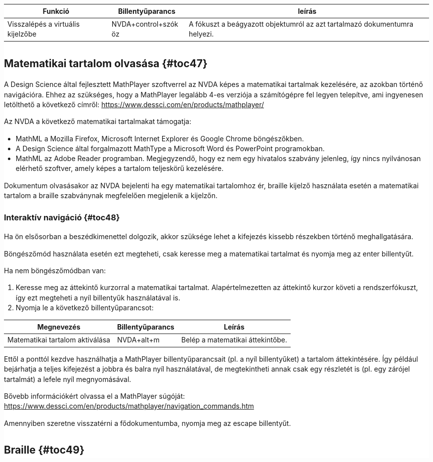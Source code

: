 
| Funkció |Billentyűparancs |leírás|
|---|---|---|
|Visszalépés a virtuális kijelzőbe |NVDA+control+szóköz |A fókuszt a beágyazott objektumról az azt tartalmazó dokumentumra helyezi.|



## Matematikai tartalom olvasása {#toc47}

A Design Science által fejlesztett MathPlayer szoftverrel az NVDA képes a matematikai tartalmak kezelésére, az azokban történő navigációra.
Ehhez az szükséges, hogy a MathPlayer legalább 4-es verziója a számítógépre fel legyen telepítve, ami ingyenesen letölthető a következő címről: https://www.dessci.com/en/products/mathplayer/

Az NVDA a következő matematikai tartalmakat támogatja:

* MathML a Mozilla Firefox, Microsoft Internet Explorer és Google Chrome böngészőkben.
* A Design Science által forgalmazott MathType a Microsoft Word és PowerPoint programokban.
* MathML az Adobe Reader programban. Megjegyzendő, hogy ez nem egy hivatalos szabvány jelenleg, így nincs nyilvánosan elérhető szoftver, amely képes a tartalom teljeskörű kezelésére.

Dokumentum olvasásakor az NVDA bejelenti ha egy matematikai tartalomhoz ér, braille kijelző használata esetén a matematikai tartalom a braille szabványnak megfelelően megjelenik a kijelzőn.

### Interaktív navigáció {#toc48}

Ha ön elsősorban a beszédkimenettel dolgozik, akkor szüksége lehet a kifejezés kissebb részekben történő meghallgatására.

Böngészőmód használata esetén ezt megteheti, csak keresse meg a matematikai tartalmat és nyomja meg az enter billentyűt.

Ha nem böngészőmódban van:

1. Keresse meg az áttekintő kurzorral a matematikai tartalmat.
Alapértelmezetten az áttekintő kurzor követi a rendszerfókuszt, így ezt megteheti a nyíl billentyűk használatával is.
1. Nyomja le a következő billentyűparancsot:



| Megnevezés |Billentyűparancs |Leírás|
|---|---|---|
|Matematikai tartalom aktiválása |NVDA+alt+m |Belép a matematikai áttekintőbe.|



Ettől a ponttól kezdve használhatja a MathPlayer billentyűparancsait (pl. a nyíl billentyűket) a tartalom áttekintésére.
Így például bejárhatja a teljes kifejezést a jobbra és balra nyíl használatával, de megtekintheti annak csak egy részletét is (pl. egy zárójel tartalmát) a lefele nyíl megnyomásával.

Bővebb információkért olvassa el a MathPlayer súgóját: https://www.dessci.com/en/products/mathplayer/navigation_commands.htm

Amennyiben szeretne visszatérni a fődokumentumba, nyomja meg az escape billentyűt.

## Braille {#toc49}
